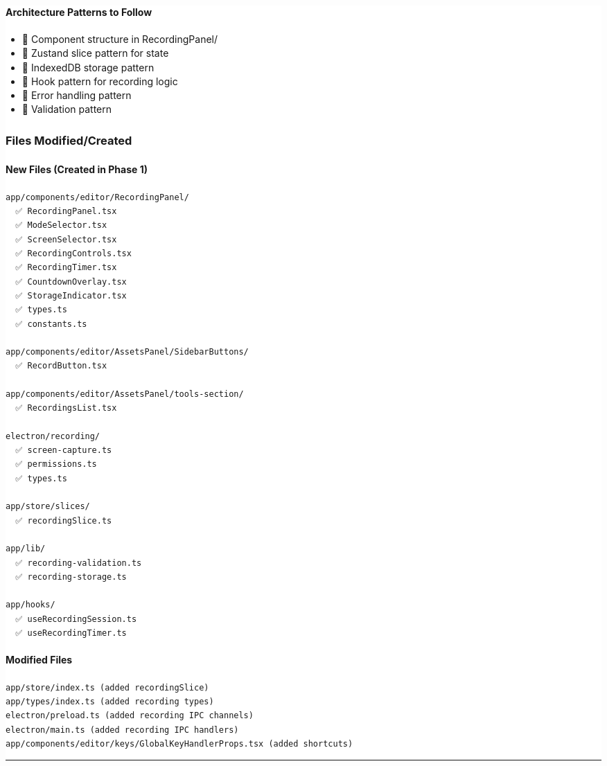 #### Architecture Patterns to Follow

- 📐 Component structure in RecordingPanel/
- 📐 Zustand slice pattern for state
- 📐 IndexedDB storage pattern
- 📐 Hook pattern for recording logic
- 📐 Error handling pattern
- 📐 Validation pattern

### Files Modified/Created

#### New Files (Created in Phase 1)

```
app/components/editor/RecordingPanel/
  ✅ RecordingPanel.tsx
  ✅ ModeSelector.tsx
  ✅ ScreenSelector.tsx
  ✅ RecordingControls.tsx
  ✅ RecordingTimer.tsx
  ✅ CountdownOverlay.tsx
  ✅ StorageIndicator.tsx
  ✅ types.ts
  ✅ constants.ts

app/components/editor/AssetsPanel/SidebarButtons/
  ✅ RecordButton.tsx

app/components/editor/AssetsPanel/tools-section/
  ✅ RecordingsList.tsx

electron/recording/
  ✅ screen-capture.ts
  ✅ permissions.ts
  ✅ types.ts

app/store/slices/
  ✅ recordingSlice.ts

app/lib/
  ✅ recording-validation.ts
  ✅ recording-storage.ts

app/hooks/
  ✅ useRecordingSession.ts
  ✅ useRecordingTimer.ts
```

#### Modified Files

```
app/store/index.ts (added recordingSlice)
app/types/index.ts (added recording types)
electron/preload.ts (added recording IPC channels)
electron/main.ts (added recording IPC handlers)
app/components/editor/keys/GlobalKeyHandlerProps.tsx (added shortcuts)
```

---